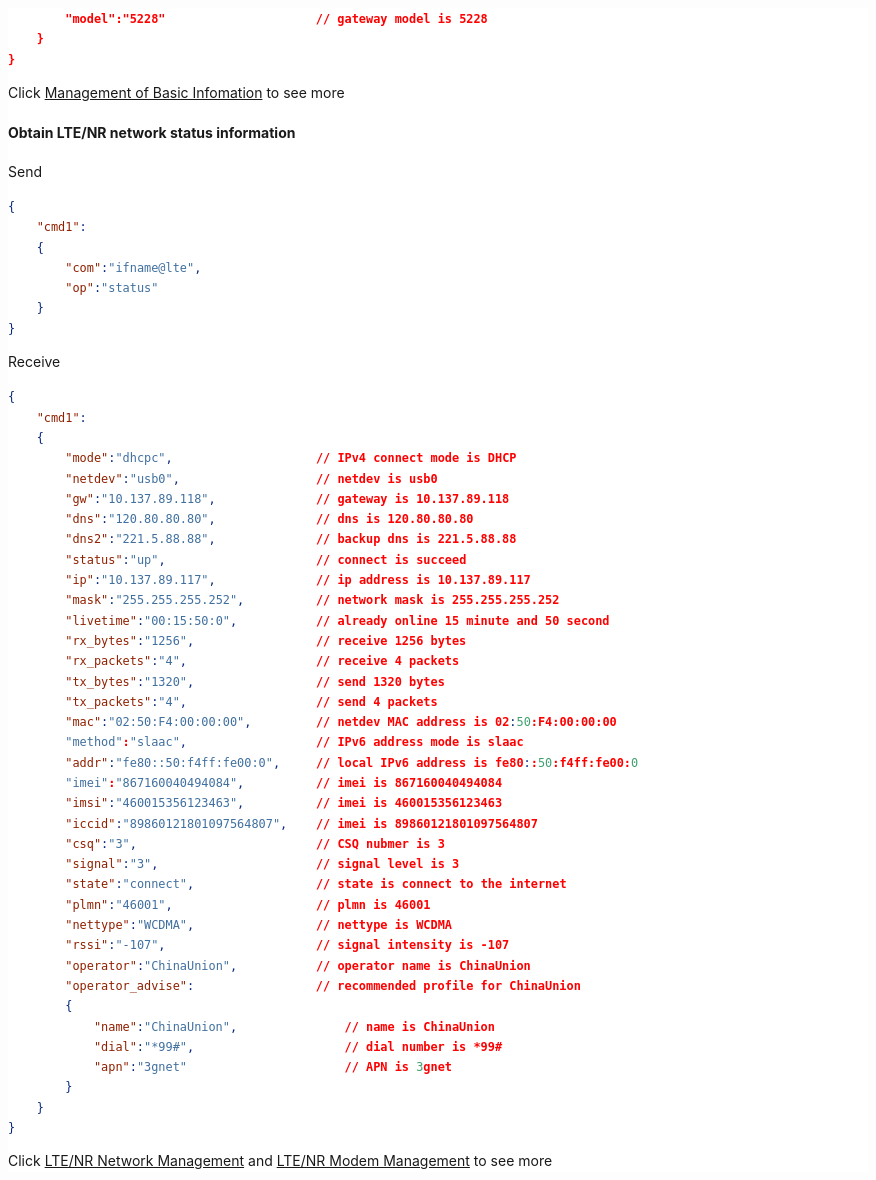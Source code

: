 ```json
        "model":"5228"                     // gateway model is 5228
    }
}
```    
Click [Management of Basic Infomation](../com/land/machine.md) to see more



#### **Obtain LTE/NR network status information**   
Send
```json
{
    "cmd1":
    {
        "com":"ifname@lte",
        "op":"status"
    }
}
```    
Receive
```json
{
    "cmd1":
    {
        "mode":"dhcpc",                    // IPv4 connect mode is DHCP
        "netdev":"usb0",                   // netdev is usb0
        "gw":"10.137.89.118",              // gateway is 10.137.89.118
        "dns":"120.80.80.80",              // dns is 120.80.80.80
        "dns2":"221.5.88.88",              // backup dns is 221.5.88.88
        "status":"up",                     // connect is succeed
        "ip":"10.137.89.117",              // ip address is 10.137.89.117
        "mask":"255.255.255.252",          // network mask is 255.255.255.252
        "livetime":"00:15:50:0",           // already online 15 minute and 50 second
        "rx_bytes":"1256",                 // receive 1256 bytes
        "rx_packets":"4",                  // receive 4 packets
        "tx_bytes":"1320",                 // send 1320 bytes
        "tx_packets":"4",                  // send 4 packets
        "mac":"02:50:F4:00:00:00",         // netdev MAC address is 02:50:F4:00:00:00
        "method":"slaac",                  // IPv6 address mode is slaac
        "addr":"fe80::50:f4ff:fe00:0",     // local IPv6 address is fe80::50:f4ff:fe00:0
        "imei":"867160040494084",          // imei is 867160040494084
        "imsi":"460015356123463",          // imei is 460015356123463
        "iccid":"89860121801097564807",    // imei is 89860121801097564807
        "csq":"3",                         // CSQ nubmer is 3
        "signal":"3",                      // signal level is 3
        "state":"connect",                 // state is connect to the internet
        "plmn":"46001",                    // plmn is 46001
        "nettype":"WCDMA",                 // nettype is WCDMA
        "rssi":"-107",                     // signal intensity is -107
        "operator":"ChinaUnion",           // operator name is ChinaUnion
        "operator_advise":                 // recommended profile for ChinaUnion
        {
            "name":"ChinaUnion",               // name is ChinaUnion
            "dial":"*99#",                     // dial number is *99#
            "apn":"3gnet"                      // APN is 3gnet
        }
    }
}
```    
Click [LTE/NR Network Management](../com/ifname/lte.md) and [LTE/NR Modem Management](../com/modem/lte.md) to see more
